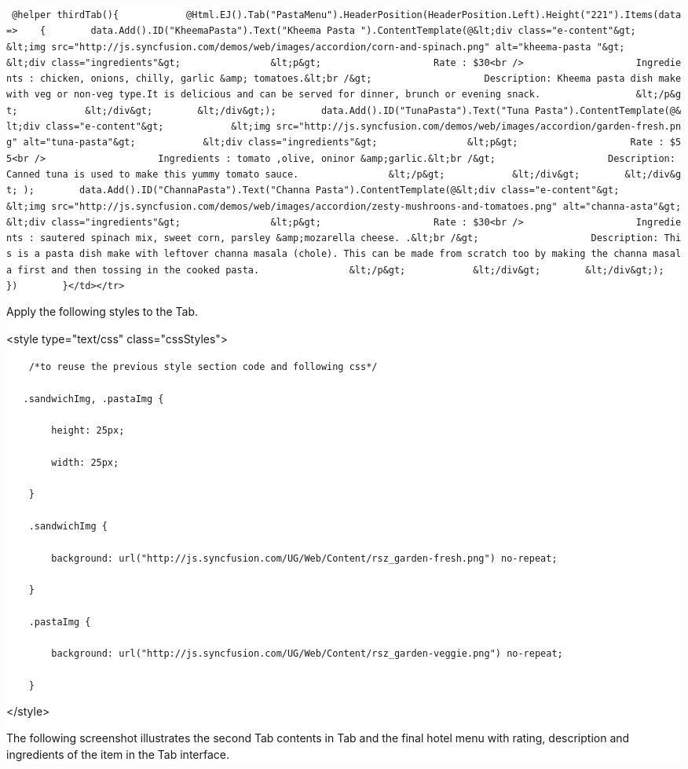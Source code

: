      @helper thirdTab(){            @Html.EJ().Tab("PastaMenu").HeaderPosition(HeaderPosition.Left).Height("221").Items(data =>    {        data.Add().ID("KheemaPasta").Text("Kheema Pasta ").ContentTemplate(@&lt;div class="e-content"&gt;            &lt;img src="http://js.syncfusion.com/demos/web/images/accordion/corn-and-spinach.png" alt="kheema-pasta "&gt;            &lt;div class="ingredients"&gt;                &lt;p&gt;                    Rate : $30<br />                    Ingredients : chicken, onions, chilly, garlic &amp; tomatoes.&lt;br /&gt;                    Description: Kheema pasta dish make with veg or non-veg type.It is delicious and can be served for dinner, brunch or evening snack.                 &lt;/p&gt;            &lt;/div&gt;        &lt;/div&gt;);        data.Add().ID("TunaPasta").Text("Tuna Pasta").ContentTemplate(@&lt;div class="e-content"&gt;            &lt;img src="http://js.syncfusion.com/demos/web/images/accordion/garden-fresh.png" alt="tuna-pasta"&gt;            &lt;div class="ingredients"&gt;                &lt;p&gt;                    Rate : $55<br />                    Ingredients : tomato ,olive, oninor &amp;garlic.&lt;br /&gt;                    Description: Canned tuna is used to make this yummy tomato sauce.                &lt;/p&gt;            &lt;/div&gt;        &lt;/div&gt; );        data.Add().ID("ChannaPasta").Text("Channa Pasta").ContentTemplate(@&lt;div class="e-content"&gt;            &lt;img src="http://js.syncfusion.com/demos/web/images/accordion/zesty-mushroons-and-tomatoes.png" alt="channa-asta"&gt;            &lt;div class="ingredients"&gt;                &lt;p&gt;                    Rate : $30<br />                    Ingredients : sautered spinach mix, sweet corn, parsley &amp;mozarella cheese. .&lt;br /&gt;                    Description: This is a pasta dish make with leftover channa masala (chole). This can be made from scratch too by making the channa masala first and then tossing in the cooked pasta.                &lt;/p&gt;            &lt;/div&gt;        &lt;/div&gt;);    })        }</td></tr>
</table>


Apply the following styles to the Tab.



&lt;style type="text/css" class="cssStyles"&gt;

        /*to reuse the previous style section code and following css*/        

       .sandwichImg, .pastaImg {

            height: 25px;

            width: 25px;

        }

        .sandwichImg {

            background: url("http://js.syncfusion.com/UG/Web/Content/rsz_garden-fresh.png") no-repeat;                       

        }

        .pastaImg {

            background: url("http://js.syncfusion.com/UG/Web/Content/rsz_garden-veggie.png") no-repeat;                 

        }        

&lt;/style&gt;



The following screenshot illustrates the second Tab contents in Tab and the final hotel menu with rating, description and ingredients of the item in the Tab interface.



